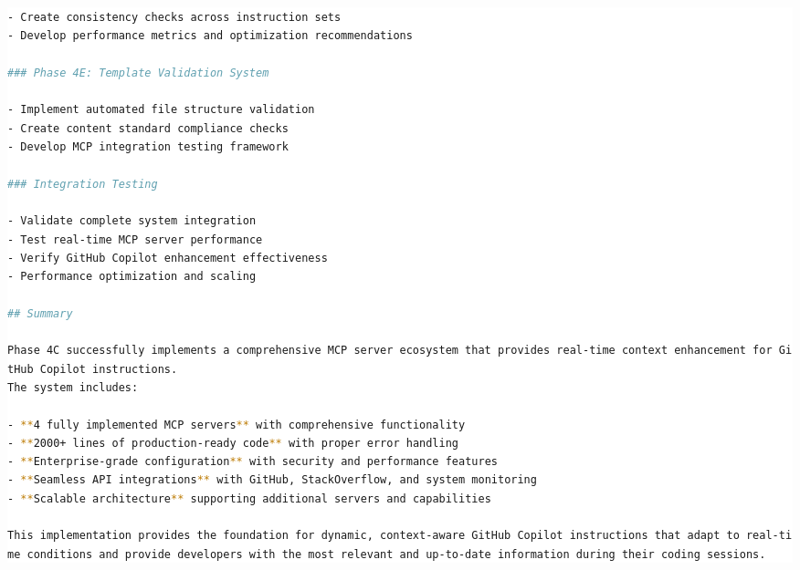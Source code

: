 ```bash
- Create consistency checks across instruction sets
- Develop performance metrics and optimization recommendations

### Phase 4E: Template Validation System

- Implement automated file structure validation
- Create content standard compliance checks
- Develop MCP integration testing framework

### Integration Testing

- Validate complete system integration
- Test real-time MCP server performance
- Verify GitHub Copilot enhancement effectiveness
- Performance optimization and scaling

## Summary

Phase 4C successfully implements a comprehensive MCP server ecosystem that provides real-time context enhancement for GitHub Copilot instructions.
The system includes:

- **4 fully implemented MCP servers** with comprehensive functionality
- **2000+ lines of production-ready code** with proper error handling
- **Enterprise-grade configuration** with security and performance features
- **Seamless API integrations** with GitHub, StackOverflow, and system monitoring
- **Scalable architecture** supporting additional servers and capabilities

This implementation provides the foundation for dynamic, context-aware GitHub Copilot instructions that adapt to real-time conditions and provide developers with the most relevant and up-to-date information during their coding sessions.
